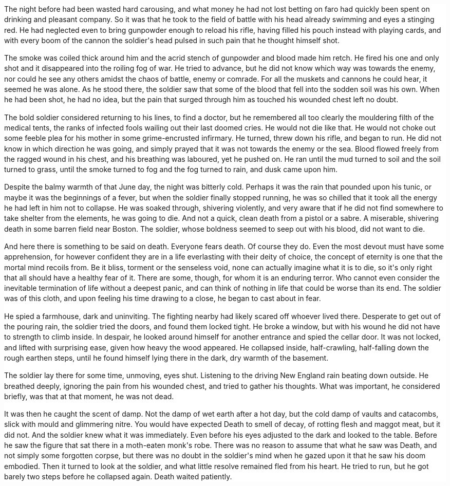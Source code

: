 The night before had been wasted hard carousing, and what money he had not lost betting on faro had quickly been spent on drinking and pleasant company. So it was that he took to the field of battle with his head already swimming and eyes a stinging red. He had neglected even to bring gunpowder enough to reload his rifle, having filled his pouch instead with playing cards, and with every boom of the cannon the soldier's head pulsed in such pain that he thought himself shot.

The smoke was coiled thick around him and the acrid stench of gunpowder and blood made him retch. He fired his one and only shot and it disappeared into the roiling fog of war. He tried to advance, but he did not know which way was towards the enemy, nor could he see any others amidst the chaos of battle, enemy or comrade. For all the muskets and cannons he could hear, it seemed he was alone. As he stood there, the soldier saw that some of the blood that fell into the sodden soil was his own. When he had been shot, he had no idea, but the pain that surged through him as touched his wounded chest left no doubt.

The bold soldier considered returning to his lines, to find a doctor, but he remembered all too clearly the mouldering filth of the medical tents, the ranks of infected fools wailing out their last doomed cries. He would not die like that. He would not choke out some feeble plea for his mother in some grime-encrusted infirmary. He turned, threw down his rifle, and began to run. He did not know in which direction he was going, and simply prayed that it was not towards the enemy or the sea. Blood flowed freely from the ragged wound in his chest, and his breathing was laboured, yet he pushed on. He ran until the mud turned to soil and the soil turned to grass, until the smoke turned to fog and the fog turned to rain, and dusk came upon him.

Despite the balmy warmth of that June day, the night was bitterly cold. Perhaps it was the rain that pounded upon his tunic, or maybe it was the beginnings of a fever, but when the soldier finally stopped running, he was so chilled that it took all the energy he had left in him not to collapse. He was soaked through, shivering violently, and very aware that if he did not find somewhere to take shelter from the elements, he was going to die. And not a quick, clean death from a pistol or a sabre. A miserable, shivering death in some barren field near Boston. The soldier, whose boldness seemed to seep out with his blood, did not want to die.

And here there is something to be said on death. Everyone fears death. Of course they do. Even the most devout must have some apprehension, for however confident they are in a life everlasting with their deity of choice, the concept of eternity is one that the mortal mind recoils from. Be it bliss, torment or the senseless void, none can actually imagine what it is to die, so it's only right that all should have a healthy fear of it. There are some, though, for whom it is an enduring terror. Who cannot even consider the inevitable termination of life without a deepest panic, and can think of nothing in life that could be worse than its end. The soldier was of this cloth, and upon feeling his time drawing to a close, he began to cast about in fear.

He spied a farmhouse, dark and uninviting. The fighting nearby had likely scared off whoever lived there. Desperate to get out of the pouring rain, the soldier tried the doors, and found them locked tight. He broke a window, but with his wound he did not have to strength to climb inside. In despair, he looked around himself for another entrance and spied the cellar door. It was not locked, and lifted with surprising ease, given how heavy the wood appeared. He collapsed inside, half-crawling, half-falling down the rough earthen steps, until he found himself lying there in the dark, dry warmth of the basement.

The soldier lay there for some time, unmoving, eyes shut. Listening to the driving New England rain beating down outside. He breathed deeply, ignoring the pain from his wounded chest, and tried to gather his thoughts. What was important, he considered briefly, was that at that moment, he was not dead.

It was then he caught the scent of damp. Not the damp of wet earth after a hot day, but the cold damp of vaults and catacombs, slick with mould and glimmering nitre. You would have expected Death to smell of decay, of rotting flesh and maggot meat, but it did not. And the soldier knew what it was immediately. Even before his eyes adjusted to the dark and looked to the table. Before he saw the figure that sat there in a moth-eaten monk's robe. There was no reason to assume that what he saw was Death, and not simply some forgotten corpse, but there was no doubt in the soldier's mind when he gazed upon it that he saw his doom embodied. Then it turned to look at the soldier, and what little resolve remained fled from his heart. He tried to run, but he got barely two steps before he collapsed again. Death waited patiently.
